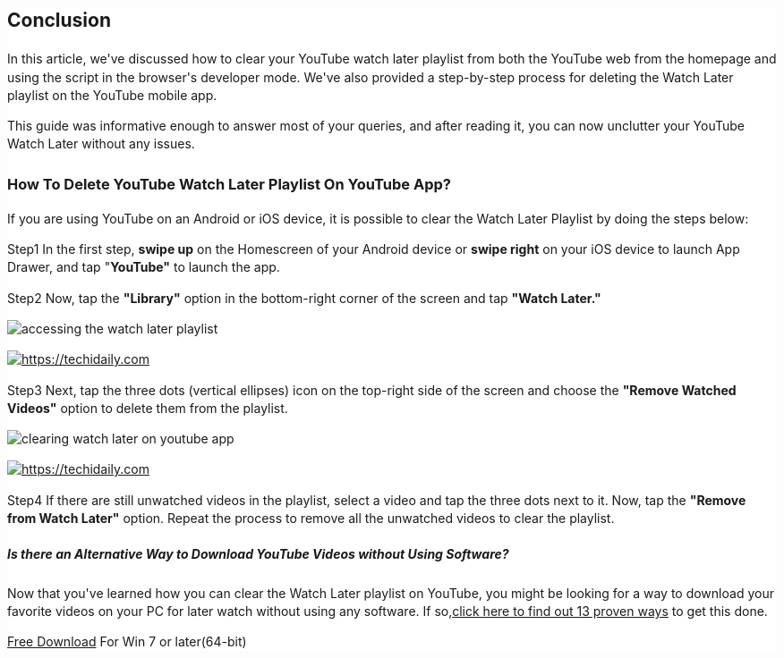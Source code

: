## Conclusion

In this article, we've discussed how to clear your YouTube watch later playlist from both the YouTube web from the homepage and using the script in the browser's developer mode. We've also provided a step-by-step process for deleting the Watch Later playlist on the YouTube mobile app.

This guide was informative enough to answer most of your queries, and after reading it, you can now unclutter your YouTube Watch Later without any issues.

### How To Delete YouTube Watch Later Playlist On YouTube App?

If you are using YouTube on an Android or iOS device, it is possible to clear the Watch Later Playlist by doing the steps below:

Step1 In the first step, **swipe up** on the Homescreen of your Android device or **swipe right** on your iOS device to launch App Drawer, and tap "**YouTube"** to launch the app.

Step2 Now, tap the **"Library"** option in the bottom-right corner of the screen and tap **"Watch Later."**

![accessing the watch later playlist](https://images.wondershare.com/filmora/article-images/2023/03/accessing-the-watch-later-playlist.png)


<a href="https://zebaoaffiliateprogram.pxf.io/c/5597632/2137972/21526" target="_top" id="2137972">
  <img src="//a.impactradius-go.com/display-ad/21526-2137972" border="0" alt="https://techidaily.com" width="728" height="90"/>
</a>
<img height="0" width="0" src="https://zebaoaffiliateprogram.pxf.io/i/5597632/2137972/21526" style="position:absolute;visibility:hidden;" border="0" />

Step3 Next, tap the three dots (vertical ellipses) icon on the top-right side of the screen and choose the **"Remove Watched Videos"** option to delete them from the playlist.

![clearing watch later on youtube app](https://images.wondershare.com/filmora/article-images/2023/03/clearing-watch-later-on-youtube-app.png)


<a href="https://aligracehair.sjv.io/c/5597632/2115912/19272" target="_top" id="2115912">
  <img src="//a.impactradius-go.com/display-ad/19272-2115912" border="0" alt="https://techidaily.com" width="160" height="90"/>
</a>
<img height="0" width="0" src="https://aligracehair.sjv.io/i/5597632/2115912/19272" style="position:absolute;visibility:hidden;" border="0" />

Step4 If there are still unwatched videos in the playlist, select a video and tap the three dots next to it. Now, tap the **"Remove from Watch Later"** option. Repeat the process to remove all the unwatched videos to clear the playlist.

##### Is there an Alternative Way to Download YouTube Videos without Using Software?

Now that you've learned how you can clear the Watch Later playlist on YouTube, you might be looking for a way to download your favorite videos on your PC for later watch without using any software. If so,[click here to find out 13 proven ways](https://tools.techidaily.com/wondershare/filmora/download/) to get this done.

[Free Download](https://tools.techidaily.com/wondershare/filmora/download/) For Win 7 or later(64-bit)
